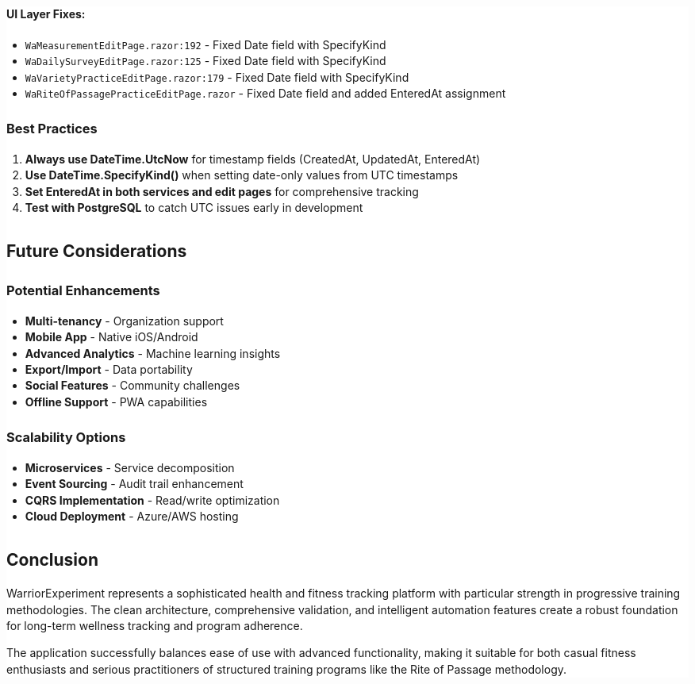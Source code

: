 #### UI Layer Fixes:
- `WaMeasurementEditPage.razor:192` - Fixed Date field with SpecifyKind
- `WaDailySurveyEditPage.razor:125` - Fixed Date field with SpecifyKind
- `WaVarietyPracticeEditPage.razor:179` - Fixed Date field with SpecifyKind
- `WaRiteOfPassagePracticeEditPage.razor` - Fixed Date field and added EnteredAt assignment

### Best Practices

1. **Always use DateTime.UtcNow** for timestamp fields (CreatedAt, UpdatedAt, EnteredAt)
2. **Use DateTime.SpecifyKind()** when setting date-only values from UTC timestamps
3. **Set EnteredAt in both services and edit pages** for comprehensive tracking
4. **Test with PostgreSQL** to catch UTC issues early in development

## Future Considerations

### Potential Enhancements
- **Multi-tenancy** - Organization support
- **Mobile App** - Native iOS/Android
- **Advanced Analytics** - Machine learning insights
- **Export/Import** - Data portability
- **Social Features** - Community challenges
- **Offline Support** - PWA capabilities

### Scalability Options
- **Microservices** - Service decomposition
- **Event Sourcing** - Audit trail enhancement
- **CQRS Implementation** - Read/write optimization
- **Cloud Deployment** - Azure/AWS hosting

## Conclusion

WarriorExperiment represents a sophisticated health and fitness tracking platform with particular strength in progressive training methodologies. The clean architecture, comprehensive validation, and intelligent automation features create a robust foundation for long-term wellness tracking and program adherence.

The application successfully balances ease of use with advanced functionality, making it suitable for both casual fitness enthusiasts and serious practitioners of structured training programs like the Rite of Passage methodology.